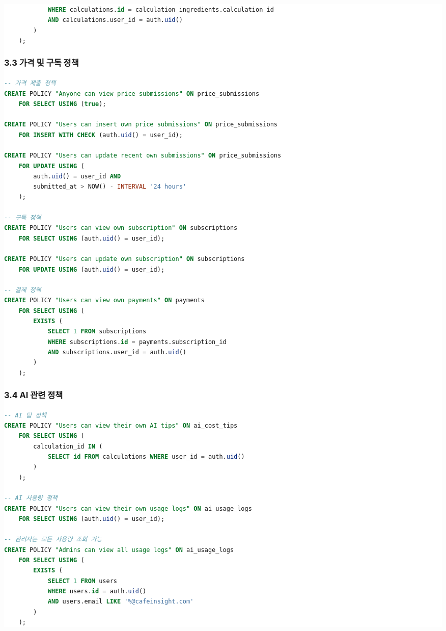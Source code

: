 ```sql
            WHERE calculations.id = calculation_ingredients.calculation_id 
            AND calculations.user_id = auth.uid()
        )
    );
```

### 3.3 가격 및 구독 정책

```sql
-- 가격 제출 정책
CREATE POLICY "Anyone can view price submissions" ON price_submissions
    FOR SELECT USING (true);

CREATE POLICY "Users can insert own price submissions" ON price_submissions
    FOR INSERT WITH CHECK (auth.uid() = user_id);

CREATE POLICY "Users can update recent own submissions" ON price_submissions
    FOR UPDATE USING (
        auth.uid() = user_id AND 
        submitted_at > NOW() - INTERVAL '24 hours'
    );

-- 구독 정책
CREATE POLICY "Users can view own subscription" ON subscriptions
    FOR SELECT USING (auth.uid() = user_id);

CREATE POLICY "Users can update own subscription" ON subscriptions
    FOR UPDATE USING (auth.uid() = user_id);

-- 결제 정책
CREATE POLICY "Users can view own payments" ON payments
    FOR SELECT USING (
        EXISTS (
            SELECT 1 FROM subscriptions 
            WHERE subscriptions.id = payments.subscription_id 
            AND subscriptions.user_id = auth.uid()
        )
    );
```

### 3.4 AI 관련 정책

```sql
-- AI 팁 정책
CREATE POLICY "Users can view their own AI tips" ON ai_cost_tips
    FOR SELECT USING (
        calculation_id IN (
            SELECT id FROM calculations WHERE user_id = auth.uid()
        )
    );

-- AI 사용량 정책
CREATE POLICY "Users can view their own usage logs" ON ai_usage_logs
    FOR SELECT USING (auth.uid() = user_id);

-- 관리자는 모든 사용량 조회 가능
CREATE POLICY "Admins can view all usage logs" ON ai_usage_logs
    FOR SELECT USING (
        EXISTS (
            SELECT 1 FROM users 
            WHERE users.id = auth.uid() 
            AND users.email LIKE '%@cafeinsight.com'
        )
    );
```